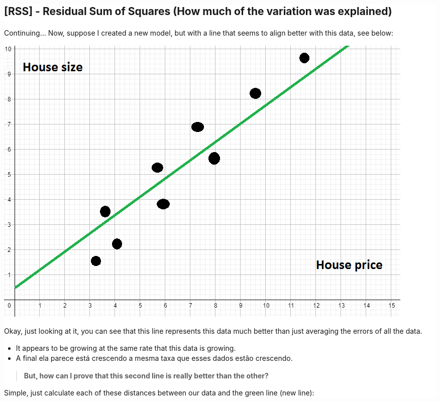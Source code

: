 <div id="rss"></div>

## [RSS] - Residual Sum of Squares (How much of the variation was explained)

Continuing... Now, suppose I created a new model, but with a line that seems to align better with this data, see below:

![image](images/house-04.png)  

Okay, just looking at it, you can see that this line represents this data much better than just averaging the errors of all the data.

 - It appears to be growing at the same rate that this data is growing.
 - A final ela parece está crescendo a mesma taxa que esses dados estão crescendo.

> **But, how can I prove that this second line is really better than the other?**

Simple, just calculate each of these distances between our data and the green line (new line):
